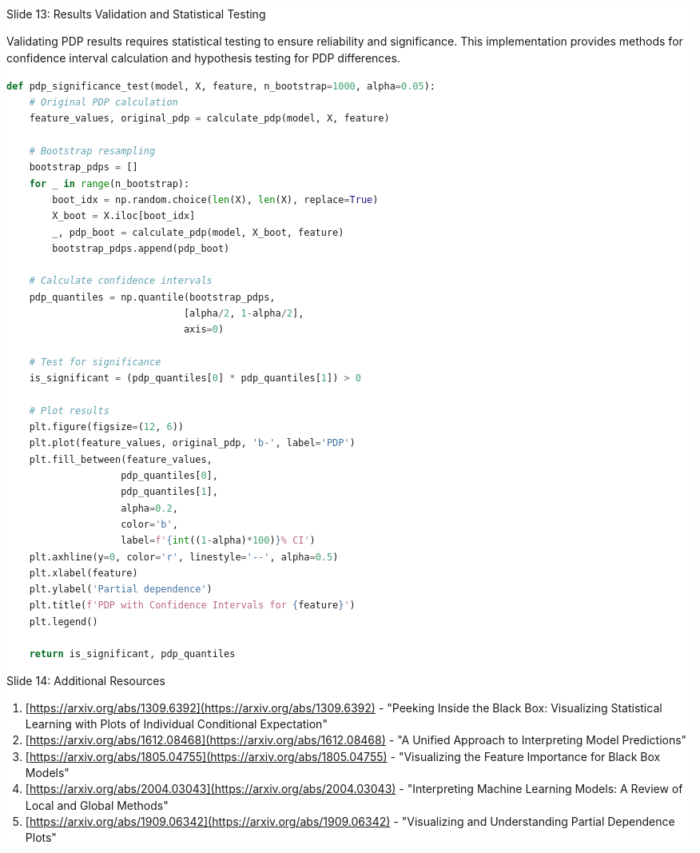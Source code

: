 Slide 13: Results Validation and Statistical Testing

Validating PDP results requires statistical testing to ensure reliability and significance. This implementation provides methods for confidence interval calculation and hypothesis testing for PDP differences.

```python
def pdp_significance_test(model, X, feature, n_bootstrap=1000, alpha=0.05):
    # Original PDP calculation
    feature_values, original_pdp = calculate_pdp(model, X, feature)
    
    # Bootstrap resampling
    bootstrap_pdps = []
    for _ in range(n_bootstrap):
        boot_idx = np.random.choice(len(X), len(X), replace=True)
        X_boot = X.iloc[boot_idx]
        _, pdp_boot = calculate_pdp(model, X_boot, feature)
        bootstrap_pdps.append(pdp_boot)
    
    # Calculate confidence intervals
    pdp_quantiles = np.quantile(bootstrap_pdps, 
                               [alpha/2, 1-alpha/2], 
                               axis=0)
    
    # Test for significance
    is_significant = (pdp_quantiles[0] * pdp_quantiles[1]) > 0
    
    # Plot results
    plt.figure(figsize=(12, 6))
    plt.plot(feature_values, original_pdp, 'b-', label='PDP')
    plt.fill_between(feature_values, 
                    pdp_quantiles[0], 
                    pdp_quantiles[1],
                    alpha=0.2, 
                    color='b', 
                    label=f'{int((1-alpha)*100)}% CI')
    plt.axhline(y=0, color='r', linestyle='--', alpha=0.5)
    plt.xlabel(feature)
    plt.ylabel('Partial dependence')
    plt.title(f'PDP with Confidence Intervals for {feature}')
    plt.legend()
    
    return is_significant, pdp_quantiles
```

Slide 14: Additional Resources

1.  [https://arxiv.org/abs/1309.6392](https://arxiv.org/abs/1309.6392) - "Peeking Inside the Black Box: Visualizing Statistical Learning with Plots of Individual Conditional Expectation"
2.  [https://arxiv.org/abs/1612.08468](https://arxiv.org/abs/1612.08468) - "A Unified Approach to Interpreting Model Predictions"
3.  [https://arxiv.org/abs/1805.04755](https://arxiv.org/abs/1805.04755) - "Visualizing the Feature Importance for Black Box Models"
4.  [https://arxiv.org/abs/2004.03043](https://arxiv.org/abs/2004.03043) - "Interpreting Machine Learning Models: A Review of Local and Global Methods"
5.  [https://arxiv.org/abs/1909.06342](https://arxiv.org/abs/1909.06342) - "Visualizing and Understanding Partial Dependence Plots"

